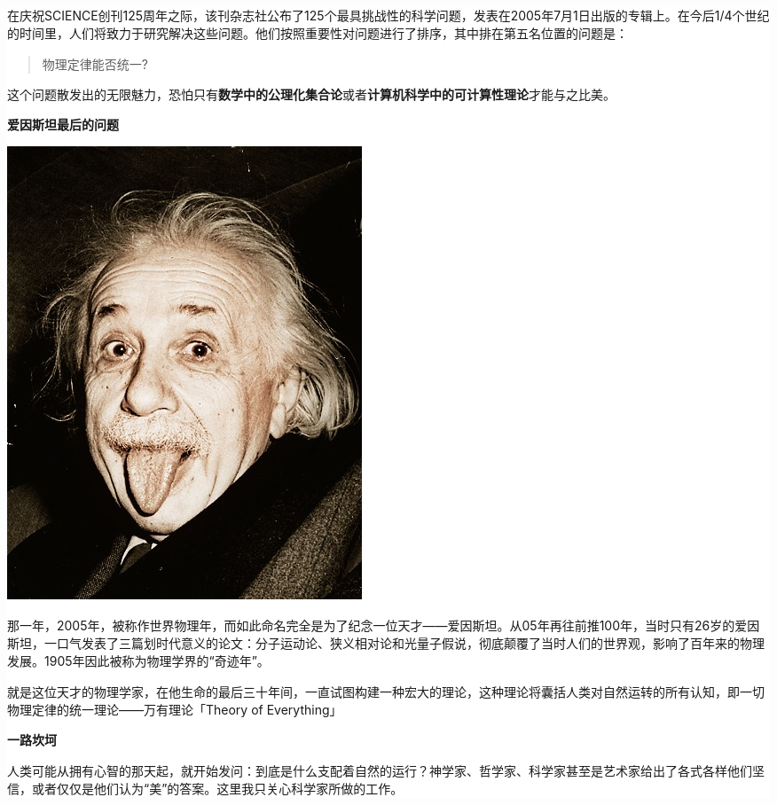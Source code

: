 
在庆祝SCIENCE创刊125周年之际，该刊杂志社公布了125个最具挑战性的科学问题，发表在2005年7月1日出版的专辑上。在今后1/4个世纪的时间里，人们将致力于研究解决这些问题。他们按照重要性对问题进行了排序，其中排在第五名位置的问题是：

> 物理定律能否统一?

这个问题散发出的无限魅力，恐怕只有**数学中的公理化集合论**或者**计算机科学中的可计算性理论**才能与之比美。

**爱因斯坦最后的问题**

![](assets/万有理论%20Theory%20of%20Everything/2015090502.jpg)

那一年，2005年，被称作世界物理年，而如此命名完全是为了纪念一位天才——爱因斯坦。从05年再往前推100年，当时只有26岁的爱因斯坦，一口气发表了三篇划时代意义的论文：分子运动论、狭义相对论和光量子假说，彻底颠覆了当时人们的世界观，影响了百年来的物理发展。1905年因此被称为物理学界的“奇迹年”。

就是这位天才的物理学家，在他生命的最后三十年间，一直试图构建一种宏大的理论，这种理论将囊括人类对自然运转的所有认知，即一切物理定律的统一理论——万有理论「Theory of Everything」

**一路坎坷**

人类可能从拥有心智的那天起，就开始发问：到底是什么支配着自然的运行？神学家、哲学家、科学家甚至是艺术家给出了各式各样他们坚信，或者仅仅是他们认为“美”的答案。这里我只关心科学家所做的工作。
